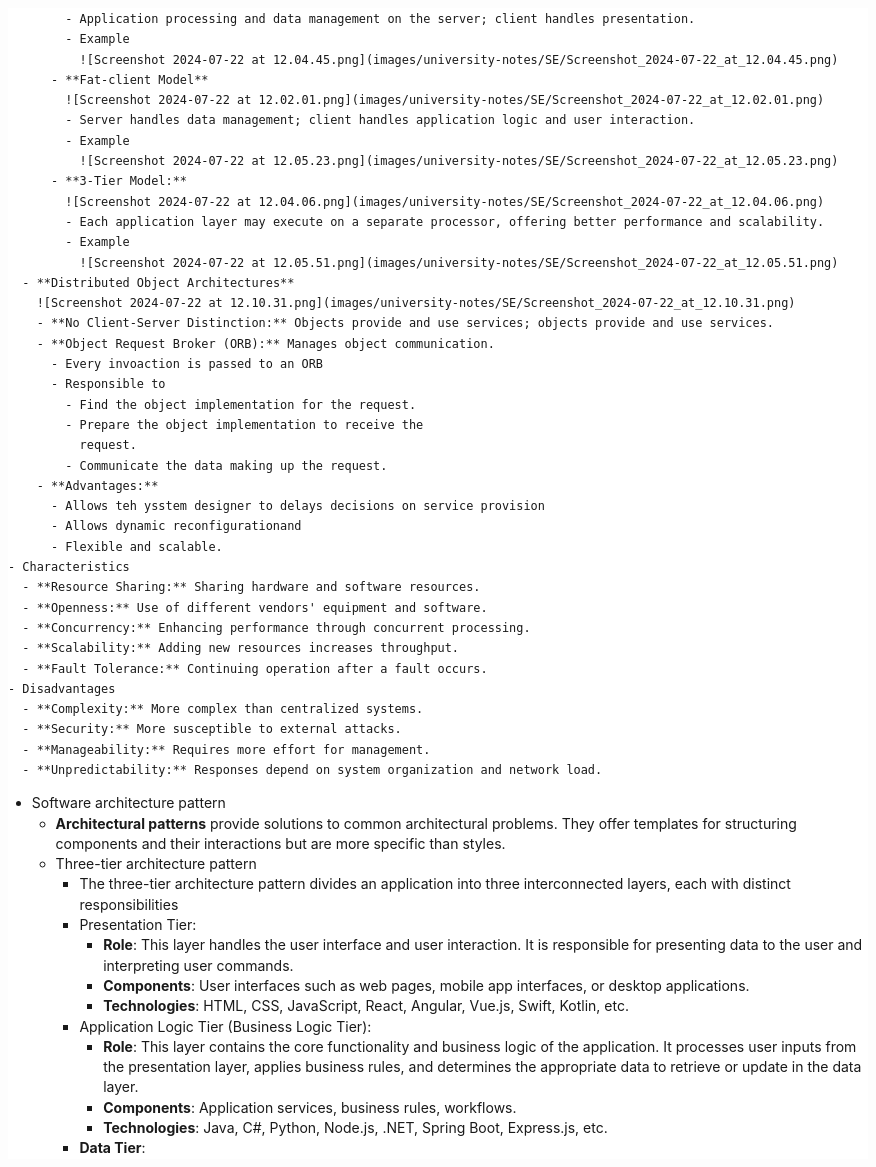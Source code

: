             - Application processing and data management on the server; client handles presentation.
            - Example
              ![Screenshot 2024-07-22 at 12.04.45.png](images/university-notes/SE/Screenshot_2024-07-22_at_12.04.45.png)
          - **Fat-client Model**
            ![Screenshot 2024-07-22 at 12.02.01.png](images/university-notes/SE/Screenshot_2024-07-22_at_12.02.01.png)
            - Server handles data management; client handles application logic and user interaction.
            - Example
              ![Screenshot 2024-07-22 at 12.05.23.png](images/university-notes/SE/Screenshot_2024-07-22_at_12.05.23.png)
          - **3-Tier Model:**
            ![Screenshot 2024-07-22 at 12.04.06.png](images/university-notes/SE/Screenshot_2024-07-22_at_12.04.06.png)
            - Each application layer may execute on a separate processor, offering better performance and scalability.
            - Example
              ![Screenshot 2024-07-22 at 12.05.51.png](images/university-notes/SE/Screenshot_2024-07-22_at_12.05.51.png)
      - **Distributed Object Architectures**
        ![Screenshot 2024-07-22 at 12.10.31.png](images/university-notes/SE/Screenshot_2024-07-22_at_12.10.31.png)
        - **No Client-Server Distinction:** Objects provide and use services; objects provide and use services.
        - **Object Request Broker (ORB):** Manages object communication.
          - Every invoaction is passed to an ORB
          - Responsible to
            - Find the object implementation for the request.
            - Prepare the object implementation to receive the
              request.
            - Communicate the data making up the request.
        - **Advantages:**
          - Allows teh ysstem designer to delays decisions on service provision
          - Allows dynamic reconfigurationand
          - Flexible and scalable.
    - Characteristics
      - **Resource Sharing:** Sharing hardware and software resources.
      - **Openness:** Use of different vendors' equipment and software.
      - **Concurrency:** Enhancing performance through concurrent processing.
      - **Scalability:** Adding new resources increases throughput.
      - **Fault Tolerance:** Continuing operation after a fault occurs.
    - Disadvantages
      - **Complexity:** More complex than centralized systems.
      - **Security:** More susceptible to external attacks.
      - **Manageability:** Requires more effort for management.
      - **Unpredictability:** Responses depend on system organization and network load.
- Software architecture pattern
  - **Architectural patterns** provide solutions to common architectural problems. They offer templates for structuring components and their interactions but are more specific than styles.
  - Three-tier architecture pattern
    - The three-tier architecture pattern divides an application into three interconnected layers, each with distinct responsibilities
    - Presentation Tier:
      - **Role**: This layer handles the user interface and user interaction. It is responsible for presenting data to the user and interpreting user commands.
      - **Components**: User interfaces such as web pages, mobile app interfaces, or desktop applications.
      - **Technologies**: HTML, CSS, JavaScript, React, Angular, Vue.js, Swift, Kotlin, etc.
    - Application Logic Tier (Business Logic Tier):
      - **Role**: This layer contains the core functionality and business logic of the application. It processes user inputs from the presentation layer, applies business rules, and determines the appropriate data to retrieve or update in the data layer.
      - **Components**: Application services, business rules, workflows.
      - **Technologies**: Java, C#, Python, Node.js, .NET, Spring Boot, Express.js, etc.
    - **Data Tier**: